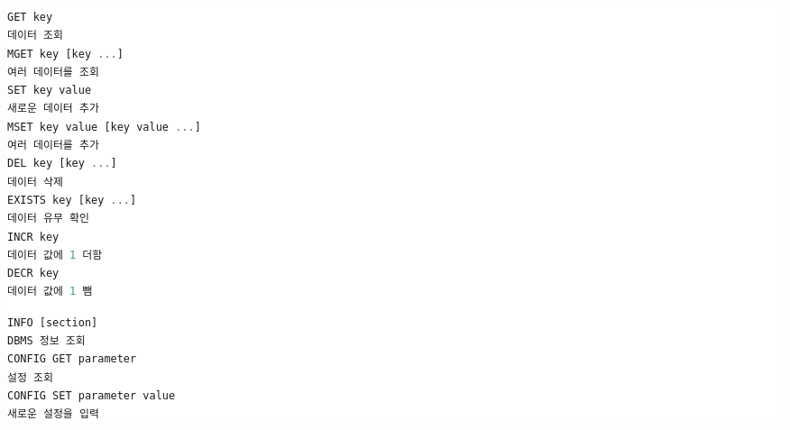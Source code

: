 ```js
GET key
데이터 조회
MGET key [key ...]
여러 데이터를 조회
SET key value
새로운 데이터 추가
MSET key value [key value ...]
여러 데이터를 추가
DEL key [key ...]
데이터 삭제
EXISTS key [key ...]
데이터 유무 확인
INCR key
데이터 값에 1 더함
DECR key
데이터 값에 1 뺌
```
```js
INFO [section]
DBMS 정보 조회
CONFIG GET parameter
설정 조회
CONFIG SET parameter value
새로운 설정을 입력
```

